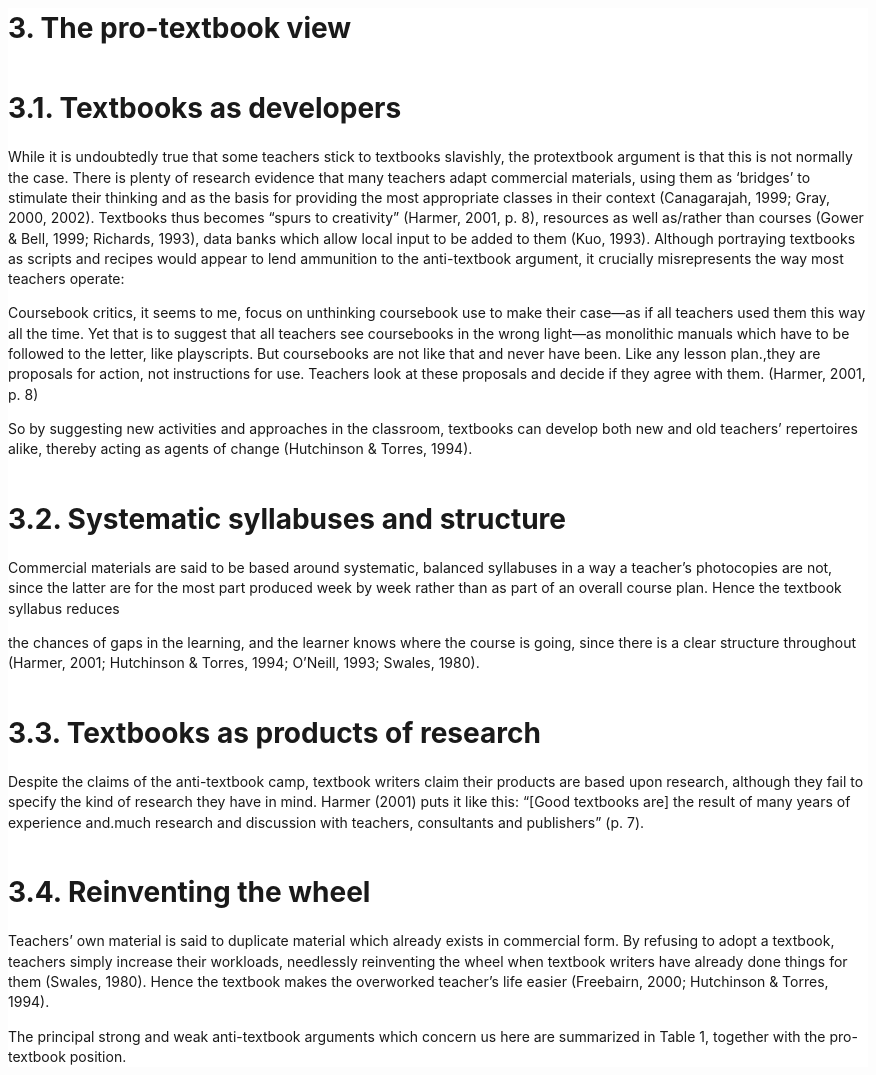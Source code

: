 # 3. The pro-textbook view

# 3.1. Textbooks as developers

While it is undoubtedly true that some teachers stick to textbooks slavishly, the protextbook argument is that this is not normally the case. There is plenty of research evidence that many teachers adapt commercial materials, using them as ‘bridges’ to stimulate their thinking and as the basis for providing the most appropriate classes in their context (Canagarajah, 1999; Gray, 2000, 2002). Textbooks thus becomes “spurs to creativity” (Harmer, 2001, p. 8), resources as well as/rather than courses (Gower & Bell, 1999; Richards, 1993), data banks which allow local input to be added to them (Kuo, 1993). Although portraying textbooks as scripts and recipes would appear to lend ammunition to the anti-textbook argument, it crucially misrepresents the way most teachers operate:

Coursebook critics, it seems to me, focus on unthinking coursebook use to make their case—as if all teachers used them this way all the time. Yet that is to suggest that all teachers see coursebooks in the wrong light—as monolithic manuals which have to be followed to the letter, like playscripts. But coursebooks are not like that and never have been. Like any lesson plan.,they are proposals for action, not instructions for use. Teachers look at these proposals and decide if they agree with them. (Harmer, 2001, p. 8)

So by suggesting new activities and approaches in the classroom, textbooks can develop both new and old teachers’ repertoires alike, thereby acting as agents of change (Hutchinson & Torres, 1994).

# 3.2. Systematic syllabuses and structure

Commercial materials are said to be based around systematic, balanced syllabuses in a way a teacher’s photocopies are not, since the latter are for the most part produced week by week rather than as part of an overall course plan. Hence the textbook syllabus reduces

the chances of gaps in the learning, and the learner knows where the course is going, since there is a clear structure throughout (Harmer, 2001; Hutchinson & Torres, 1994; O’Neill, 1993; Swales, 1980).

# 3.3. Textbooks as products of research

Despite the claims of the anti-textbook camp, textbook writers claim their products are based upon research, although they fail to specify the kind of research they have in mind. Harmer (2001) puts it like this: “[Good textbooks are] the result of many years of experience and.much research and discussion with teachers, consultants and publishers” (p. 7).

# 3.4. Reinventing the wheel

Teachers’ own material is said to duplicate material which already exists in commercial form. By refusing to adopt a textbook, teachers simply increase their workloads, needlessly reinventing the wheel when textbook writers have already done things for them (Swales, 1980). Hence the textbook makes the overworked teacher’s life easier (Freebairn, 2000; Hutchinson & Torres, 1994).

The principal strong and weak anti-textbook arguments which concern us here are summarized in Table 1, together with the pro-textbook position.

